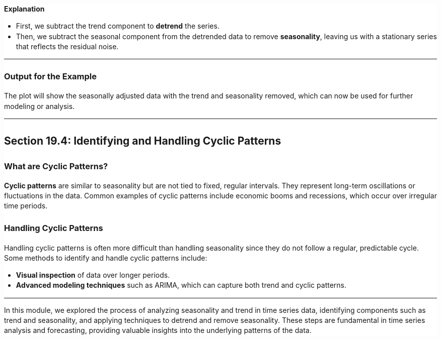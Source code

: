 ```python

```

**Explanation**

- First, we subtract the trend component to **detrend** the series.
- Then, we subtract the seasonal component from the detrended data to remove **seasonality**, leaving us with a stationary series that reflects the residual noise.

---

### Output for the Example

The plot will show the seasonally adjusted data with the trend and seasonality removed, which can now be used for further modeling or analysis.

---

## Section 19.4: Identifying and Handling Cyclic Patterns

### What are Cyclic Patterns?

**Cyclic patterns** are similar to seasonality but are not tied to fixed, regular intervals. They represent long-term oscillations or fluctuations in the data. Common examples of cyclic patterns include economic booms and recessions, which occur over irregular time periods.

### Handling Cyclic Patterns

Handling cyclic patterns is often more difficult than handling seasonality since they do not follow a regular, predictable cycle. Some methods to identify and handle cyclic patterns include:

- **Visual inspection** of data over longer periods.
- **Advanced modeling techniques** such as ARIMA, which can capture both trend and cyclic patterns.

---

In this module, we explored the process of analyzing seasonality and trend in time series data, identifying components such as trend and seasonality, and applying techniques to detrend and remove seasonality. These steps are fundamental in time series analysis and forecasting, providing valuable insights into the underlying patterns of the data.
